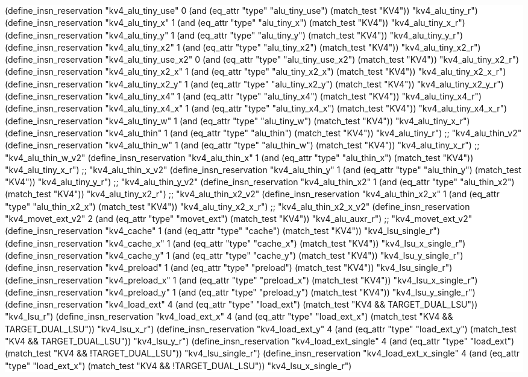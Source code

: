 (define_insn_reservation "kv4_alu_tiny_use" 0 (and (eq_attr "type" "alu_tiny_use") (match_test "KV4")) "kv4_alu_tiny_r")
(define_insn_reservation "kv4_alu_tiny_x" 1 (and (eq_attr "type" "alu_tiny_x") (match_test "KV4")) "kv4_alu_tiny_x_r")
(define_insn_reservation "kv4_alu_tiny_y" 1 (and (eq_attr "type" "alu_tiny_y") (match_test "KV4")) "kv4_alu_tiny_y_r")
(define_insn_reservation "kv4_alu_tiny_x2" 1 (and (eq_attr "type" "alu_tiny_x2") (match_test "KV4")) "kv4_alu_tiny_x2_r")
(define_insn_reservation "kv4_alu_tiny_use_x2" 0 (and (eq_attr "type" "alu_tiny_use_x2") (match_test "KV4")) "kv4_alu_tiny_x2_r")
(define_insn_reservation "kv4_alu_tiny_x2_x" 1 (and (eq_attr "type" "alu_tiny_x2_x") (match_test "KV4")) "kv4_alu_tiny_x2_x_r")
(define_insn_reservation "kv4_alu_tiny_x2_y" 1 (and (eq_attr "type" "alu_tiny_x2_y") (match_test "KV4")) "kv4_alu_tiny_x2_y_r")
(define_insn_reservation "kv4_alu_tiny_x4" 1 (and (eq_attr "type" "alu_tiny_x4") (match_test "KV4")) "kv4_alu_tiny_x4_r")
(define_insn_reservation "kv4_alu_tiny_x4_x" 1 (and (eq_attr "type" "alu_tiny_x4_x") (match_test "KV4")) "kv4_alu_tiny_x4_x_r")
(define_insn_reservation "kv4_alu_tiny_w" 1 (and (eq_attr "type" "alu_tiny_w") (match_test "KV4")) "kv4_alu_tiny_x_r")
(define_insn_reservation "kv4_alu_thin" 1 (and (eq_attr "type" "alu_thin") (match_test "KV4")) "kv4_alu_tiny_r")
;; "kv4_alu_thin_v2"
(define_insn_reservation "kv4_alu_thin_w" 1 (and (eq_attr "type" "alu_thin_w") (match_test "KV4")) "kv4_alu_tiny_x_r")
;; "kv4_alu_thin_w_v2"
(define_insn_reservation "kv4_alu_thin_x" 1 (and (eq_attr "type" "alu_thin_x") (match_test "KV4")) "kv4_alu_tiny_x_r")
;; "kv4_alu_thin_x_v2"
(define_insn_reservation "kv4_alu_thin_y" 1 (and (eq_attr "type" "alu_thin_y") (match_test "KV4")) "kv4_alu_tiny_y_r")
;; "kv4_alu_thin_y_v2"
(define_insn_reservation "kv4_alu_thin_x2" 1 (and (eq_attr "type" "alu_thin_x2") (match_test "KV4")) "kv4_alu_tiny_x2_r")
;; "kv4_alu_thin_x2_v2"
(define_insn_reservation "kv4_alu_thin_x2_x" 1 (and (eq_attr "type" "alu_thin_x2_x") (match_test "KV4")) "kv4_alu_tiny_x2_x_r")
;; "kv4_alu_thin_x2_x_v2"
(define_insn_reservation "kv4_movet_ext_v2" 2 (and (eq_attr "type" "movet_ext") (match_test "KV4")) "kv4_alu_auxr_r")
;; "kv4_movet_ext_v2"
(define_insn_reservation "kv4_cache" 1 (and (eq_attr "type" "cache") (match_test "KV4")) "kv4_lsu_single_r")
(define_insn_reservation "kv4_cache_x" 1 (and (eq_attr "type" "cache_x") (match_test "KV4")) "kv4_lsu_x_single_r")
(define_insn_reservation "kv4_cache_y" 1 (and (eq_attr "type" "cache_y") (match_test "KV4")) "kv4_lsu_y_single_r")
(define_insn_reservation "kv4_preload" 1 (and (eq_attr "type" "preload") (match_test "KV4")) "kv4_lsu_single_r")
(define_insn_reservation "kv4_preload_x" 1 (and (eq_attr "type" "preload_x") (match_test "KV4")) "kv4_lsu_x_single_r")
(define_insn_reservation "kv4_preload_y" 1 (and (eq_attr "type" "preload_y") (match_test "KV4")) "kv4_lsu_y_single_r")
(define_insn_reservation "kv4_load_ext" 4 (and (eq_attr "type" "load_ext") (match_test "KV4 && TARGET_DUAL_LSU")) "kv4_lsu_r")
(define_insn_reservation "kv4_load_ext_x" 4 (and (eq_attr "type" "load_ext_x") (match_test "KV4 && TARGET_DUAL_LSU")) "kv4_lsu_x_r")
(define_insn_reservation "kv4_load_ext_y" 4 (and (eq_attr "type" "load_ext_y") (match_test "KV4 && TARGET_DUAL_LSU")) "kv4_lsu_y_r")
(define_insn_reservation "kv4_load_ext_single" 4 (and (eq_attr "type" "load_ext") (match_test "KV4 && !TARGET_DUAL_LSU")) "kv4_lsu_single_r")
(define_insn_reservation "kv4_load_ext_x_single" 4 (and (eq_attr "type" "load_ext_x") (match_test "KV4 && !TARGET_DUAL_LSU")) "kv4_lsu_x_single_r")